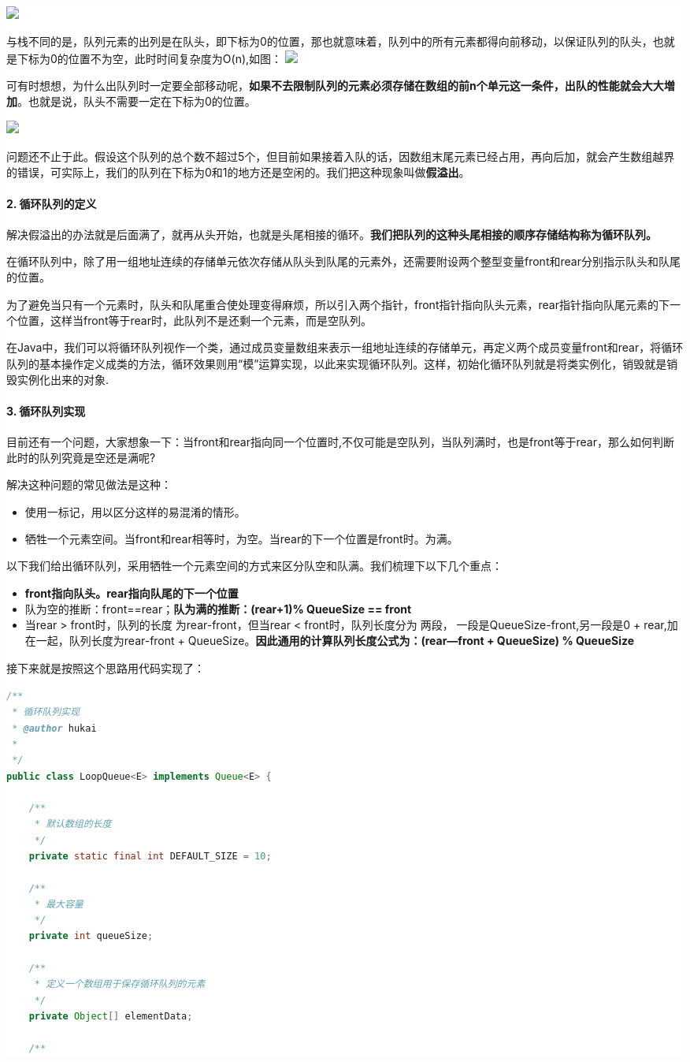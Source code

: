 ![](https://blog-1259322452.cos.ap-guangzhou.myqcloud.com/datastructure/20200512182307.png)

与栈不同的是，队列元素的出列是在队头，即下标为0的位置，那也就意味着，队列中的所有元素都得向前移动，以保证队列的队头，也就是下标为0的位置不为空，此时时间复杂度为O(n),如图：
![](https://blog-1259322452.cos.ap-guangzhou.myqcloud.com/datastructure/20200512182444.png)

可有时想想，为什么出队列时一定要全部移动呢，**如果不去限制队列的元素必须存储在数组的前n个单元这一条件，出队的性能就会大大増加**。也就是说，队头不需要一定在下标为0的位置。

![](https://blog-1259322452.cos.ap-guangzhou.myqcloud.com/datastructure/20200512182507.png)

问题还不止于此。假设这个队列的总个数不超过5个，但目前如果接着入队的话，因数组末尾元素已经占用，再向后加，就会产生数组越界的错误，可实际上，我们的队列在下标为0和1的地方还是空闲的。我们把这种现象叫做**假溢出**。

#### 2. 循环队列的定义
解决假溢出的办法就是后面满了，就再从头开始，也就是头尾相接的循环。**我们把队列的这种头尾相接的顺序存储结构称为循环队列。**

在循环队列中，除了用一组地址连续的存储单元依次存储从队头到队尾的元素外，还需要附设两个整型变量front和rear分别指示队头和队尾的位置。

为了避免当只有一个元素时，队头和队尾重合使处理变得麻烦，所以引入两个指针，front指针指向队头元素，rear指针指向队尾元素的下一个位置，这样当front等于rear时，此队列不是还剩一个元素，而是空队列。

在Java中，我们可以将循环队列视作一个类，通过成员变量数组来表示一组地址连续的存储单元，再定义两个成员变量front和rear，将循环队列的基本操作定义成类的方法，循环效果则用“模”运算实现，以此来实现循环队列。这样，初始化循环队列就是将类实例化，销毁就是销毁实例化出来的对象.
　　
#### 3. 循环队列实现
目前还有一个问题，大家想象一下：当front和rear指向同一个位置时,不仅可能是空队列，当队列满时，也是front等于rear，那么如何判断此时的队列究竟是空还是满呢?

解决这种问题的常见做法是这种：
- 使用一标记，用以区分这样的易混淆的情形。

- 牺牲一个元素空间。当front和rear相等时，为空。当rear的下一个位置是front时。为满。

以下我们给出循环队列，采用牺牲一个元素空间的方式来区分队空和队满。我们梳理下以下几个重点：

- **front指向队头。rear指向队尾的下一个位置**
- 队为空的推断：front==rear；**队为满的推断：(rear+1)% QueueSize == front**
- 当rear > front时，队列的长度
为rear-front，但当rear < front时，队列长度分为
两段，
一段是QueueSize-front,另一段是0 + rear,加在一起，队列长度为rear-front + QueueSize。**因此通用的计算队列长度公式为：(rear—front + QueueSize) % QueueSize**

接下来就是按照这个思路用代码实现了：


```java
/**
 * 循环队列实现
 * @author hukai
 *
 */
public class LoopQueue<E> implements Queue<E> {
	
	/**
	 * 默认数组的长度
	 */
	private static final int DEFAULT_SIZE = 10;
	
	/**
	 * 最大容量
	 */
	private int queueSize;
	
	/**
	 * 定义一个数组用于保存循环队列的元素
	 */
	private Object[] elementData;
	
	/**
```